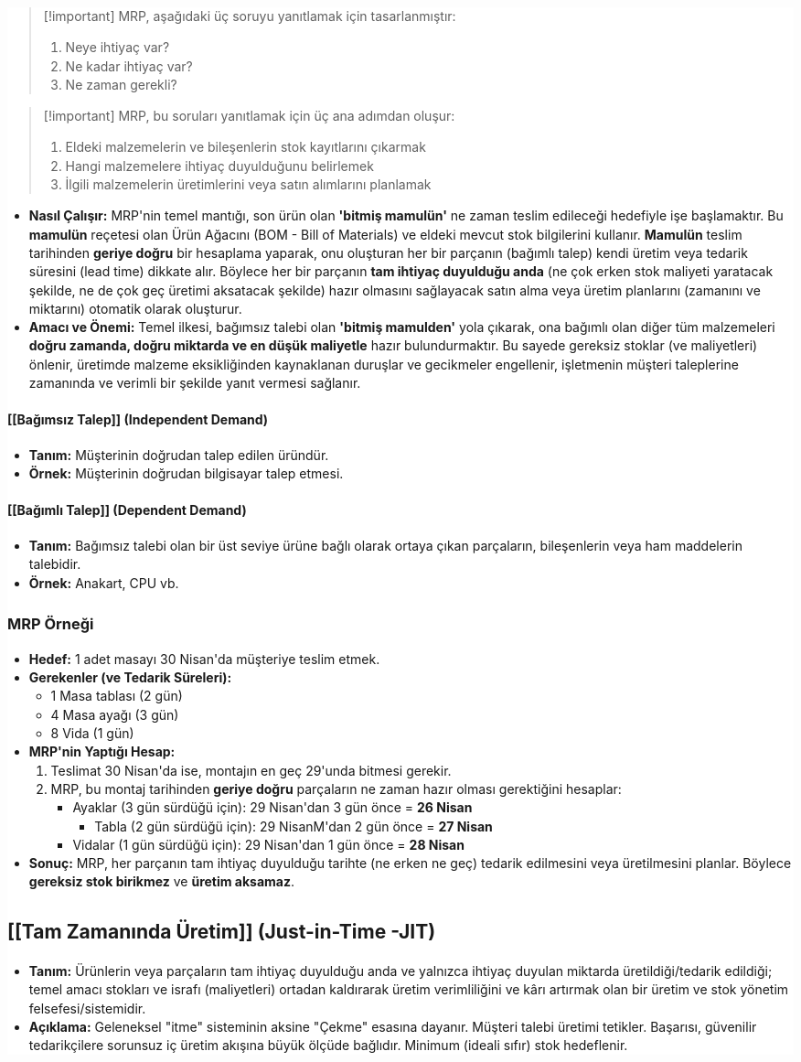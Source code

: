 
> [!important] MRP, aşağıdaki üç soruyu yanıtlamak için tasarlanmıştır: 
> 1. Neye ihtiyaç var?  
> 2. Ne kadar ihtiyaç var? 
> 3. Ne zaman gerekli?


> [!important] MRP, bu soruları yanıtlamak için üç ana adımdan oluşur: 
>1. Eldeki malzemelerin ve bileşenlerin stok kayıtlarını çıkarmak
>2. Hangi malzemelere ihtiyaç duyulduğunu belirlemek
>3. İlgili malzemelerin üretimlerini veya satın alımlarını planlamak

 


- **Nasıl Çalışır:** MRP'nin temel mantığı, son ürün olan **'bitmiş mamulün'** ne zaman teslim edileceği hedefiyle işe başlamaktır. Bu **mamulün** reçetesi olan Ürün Ağacını (BOM - Bill of Materials) ve eldeki mevcut stok bilgilerini kullanır. **Mamulün** teslim tarihinden **geriye doğru** bir hesaplama yaparak, onu oluşturan her bir parçanın (bağımlı talep) kendi üretim veya tedarik süresini (lead time) dikkate alır. Böylece her bir parçanın **tam ihtiyaç duyulduğu anda** (ne çok erken stok maliyeti yaratacak şekilde, ne de çok geç üretimi aksatacak şekilde) hazır olmasını sağlayacak satın alma veya üretim planlarını (zamanını ve miktarını) otomatik olarak oluşturur.
- **Amacı ve Önemi:** Temel ilkesi, bağımsız talebi olan **'bitmiş mamulden'** yola çıkarak, ona bağımlı olan diğer tüm malzemeleri **doğru zamanda, doğru miktarda ve en düşük maliyetle** hazır bulundurmaktır. Bu sayede gereksiz stoklar (ve maliyetleri) önlenir, üretimde malzeme eksikliğinden kaynaklanan duruşlar ve gecikmeler engellenir, işletmenin müşteri taleplerine zamanında ve verimli bir şekilde yanıt vermesi sağlanır.

#### [[Bağımsız Talep]] (Independent Demand)
- **Tanım:** Müşterinin doğrudan talep edilen üründür.
- **Örnek:** Müşterinin doğrudan bilgisayar talep etmesi.

#### [[Bağımlı Talep]] (Dependent Demand)
- **Tanım:** Bağımsız talebi olan bir üst seviye ürüne bağlı olarak ortaya çıkan parçaların, bileşenlerin veya ham maddelerin talebidir.
- **Örnek:** Anakart, CPU vb.

### MRP Örneği
- **Hedef:** 1 adet masayı 30 Nisan'da müşteriye teslim etmek.
- **Gerekenler (ve Tedarik Süreleri):**
    - 1 Masa tablası (2 gün)
    - 4 Masa ayağı (3 gün)
    - 8 Vida (1 gün)
- **MRP'nin Yaptığı Hesap:**
    1. Teslimat 30 Nisan'da ise, montajın en geç 29'unda bitmesi gerekir.
    2. MRP, bu montaj tarihinden **geriye doğru** parçaların ne zaman hazır olması gerektiğini hesaplar:
        - Ayaklar (3 gün sürdüğü için): 29 Nisan'dan 3 gün önce = **26 Nisan**
	        - Tabla (2 gün sürdüğü için): 29 NisanM'dan 2 gün önce = **27 Nisan**
        - Vidalar (1 gün sürdüğü için): 29 Nisan'dan 1 gün önce = **28 Nisan**
- **Sonuç:** MRP, her parçanın tam ihtiyaç duyulduğu tarihte (ne erken ne geç) tedarik edilmesini veya üretilmesini planlar. Böylece **gereksiz stok birikmez** ve **üretim aksamaz**.

## [[Tam Zamanında Üretim]] (Just-in-Time -JIT)
- **Tanım:** Ürünlerin veya parçaların tam ihtiyaç duyulduğu anda ve yalnızca ihtiyaç duyulan miktarda üretildiği/tedarik edildiği; temel amacı stokları ve israfı (maliyetleri) ortadan kaldırarak üretim verimliliğini ve kârı artırmak olan bir üretim ve stok yönetim felsefesi/sistemidir.
- **Açıklama:** Geleneksel "itme" sisteminin aksine "Çekme" esasına dayanır. Müşteri talebi üretimi tetikler. Başarısı, güvenilir tedarikçilere sorunsuz iç üretim akışına büyük ölçüde bağlıdır. Minimum (ideali sıfır) stok hedeflenir.
